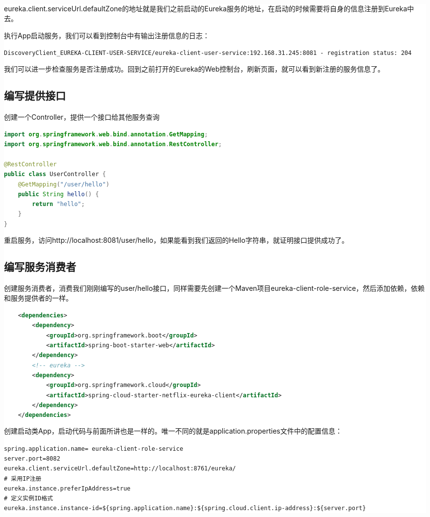 eureka.client.serviceUrl.defaultZone的地址就是我们之前启动的Eureka服务的地址，在启动的时候需要将自身的信息注册到Eureka中去。

执行App启动服务，我们可以看到控制台中有输出注册信息的日志：
```
DiscoveryClient_EUREKA-CLIENT-USER-SERVICE/eureka-client-user-service:192.168.31.245:8081 - registration status: 204
```
我们可以进一步检查服务是否注册成功。回到之前打开的Eureka的Web控制台，刷新页面，就可以看到新注册的服务信息了。

## 编写提供接口
创建一个Controller，提供一个接口给其他服务查询
```java
import org.springframework.web.bind.annotation.GetMapping;
import org.springframework.web.bind.annotation.RestController;

@RestController
public class UserController {
    @GetMapping("/user/hello")
    public String hello() {
        return "hello";
    }
}

```
重启服务，访问http://localhost:8081/user/hello，如果能看到我们返回的Hello字符串，就证明接口提供成功了。

## 编写服务消费者
创建服务消费者，消费我们刚刚编写的user/hello接口，同样需要先创建一个Maven项目eureka-client-role-service，然后添加依赖，依赖和服务提供者的一样。
```xml
    <dependencies>
        <dependency>
            <groupId>org.springframework.boot</groupId>
            <artifactId>spring-boot-starter-web</artifactId>
        </dependency>
        <!-- eureka -->
        <dependency>
            <groupId>org.springframework.cloud</groupId>
            <artifactId>spring-cloud-starter-netflix-eureka-client</artifactId>
        </dependency>
    </dependencies>
```

创建启动类App，启动代码与前面所讲也是一样的。唯一不同的就是application.properties文件中的配置信息：
```properties
spring.application.name= eureka-client-role-service
server.port=8082
eureka.client.serviceUrl.defaultZone=http://localhost:8761/eureka/
# 采用IP注册
eureka.instance.preferIpAddress=true
# 定义实例ID格式
eureka.instance.instance-id=${spring.application.name}:${spring.cloud.client.ip-address}:${server.port}
```
